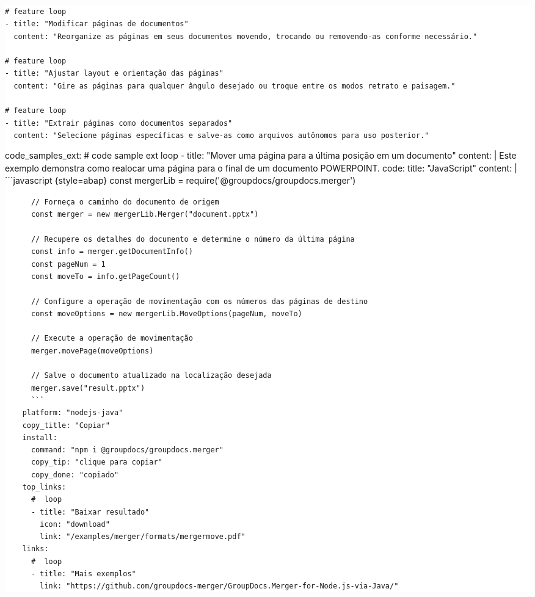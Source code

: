     # feature loop
    - title: "Modificar páginas de documentos"
      content: "Reorganize as páginas em seus documentos movendo, trocando ou removendo-as conforme necessário."

    # feature loop
    - title: "Ajustar layout e orientação das páginas"
      content: "Gire as páginas para qualquer ângulo desejado ou troque entre os modos retrato e paisagem."

    # feature loop
    - title: "Extrair páginas como documentos separados"
      content: "Selecione páginas específicas e salve-as como arquivos autônomos para uso posterior."
      
  code_samples_ext:
    # code sample ext loop
    - title: "Mover uma página para a última posição em um documento"
      content: |
        Este exemplo demonstra como realocar uma página para o final de um documento POWERPOINT.
      code:
        title: "JavaScript"
        content: |
          ```javascript {style=abap}
          const mergerLib = require('@groupdocs/groupdocs.merger')
          
          // Forneça o caminho do documento de origem
          const merger = new mergerLib.Merger("document.pptx")

          // Recupere os detalhes do documento e determine o número da última página
          const info = merger.getDocumentInfo()
          const pageNum = 1
          const moveTo = info.getPageCount()

          // Configure a operação de movimentação com os números das páginas de destino
          const moveOptions = new mergerLib.MoveOptions(pageNum, moveTo)
          
          // Execute a operação de movimentação
          merger.movePage(moveOptions)

          // Salve o documento atualizado na localização desejada
          merger.save("result.pptx")
          ```
        platform: "nodejs-java"
        copy_title: "Copiar"
        install:
          command: "npm i @groupdocs/groupdocs.merger"
          copy_tip: "clique para copiar"
          copy_done: "copiado"
        top_links:
          #  loop
          - title: "Baixar resultado"
            icon: "download"
            link: "/examples/merger/formats/mergermove.pdf"
        links:
          #  loop
          - title: "Mais exemplos"
            link: "https://github.com/groupdocs-merger/GroupDocs.Merger-for-Node.js-via-Java/"